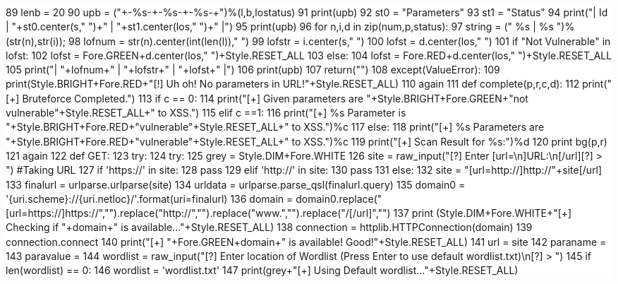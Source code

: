  89     lenb = 20
 90    upb = ("+-%s-+-%s-+-%s-+")%(l,b,lostatus)
 91    print(upb)
 92    st0 = "Parameters"
 93    st1 = "Status"
 94    print("| Id | "+st0.center(s," ")+" | "+st1.center(los," ")+" |")
 95    print(upb)
 96    for n,i,d in zip(num,p,status):
 97        string = (" %s | %s ")%(str(n),str(i));
 98        lofnum = str(n).center(int(len(l))," ")
 99        lofstr = i.center(s," ")
100        lofst = d.center(los," ")
101        if "Not Vulnerable" in lofst:
102         lofst = Fore.GREEN+d.center(los," ")+Style.RESET_ALL
103        else:
104         lofst = Fore.RED+d.center(los," ")+Style.RESET_ALL
105        print("| "+lofnum+" | "+lofstr+" | "+lofst+" |")
106        print(upb)
107    return("")
108   except(ValueError):
109    print(Style.BRIGHT+Fore.RED+"[!] Uh oh! No parameters in URL!"+Style.RESET_ALL)
110    again
111 def complete(p,r,c,d):
112   print("[+] Bruteforce Completed.")
113   if c == 0:
114    print("[+] Given parameters are "+Style.BRIGHT+Fore.GREEN+"not vulnerable"+Style.RESET_ALL+" to XSS.")
115   elif c ==1:
116    print("[+] %s Parameter is "+Style.BRIGHT+Fore.RED+"vulnerable"+Style.RESET_ALL+" to XSS.")%c
117   else:
118    print("[+] %s Parameters are "+Style.BRIGHT+Fore.RED+"vulnerable"+Style.RESET_ALL+" to XSS.")%c
119   print("[+] Scan Result for %s:")%d
120   print bg(p,r)
121   again
122 def GET:
123    try:
124     try:
125      grey = Style.DIM+Fore.WHITE
126      site = raw_input("[?] Enter [url=\n]URL:\n[/url][?] > ") #Taking URL
127      if 'https://' in site:
128       pass
129      elif 'http://' in site:
130       pass
131      else:
132       site = "[url=http://]http://"+site[/url]
133      finalurl = urlparse.urlparse(site)
134      urldata = urlparse.parse_qsl(finalurl.query)
135      domain0 = '{uri.scheme}://{uri.netloc}/'.format(uri=finalurl)
136      domain = domain0.replace("[url=https://]https://","").replace("http://","").replace("www.","").replace("/[/url]","")
137      print (Style.DIM+Fore.WHITE+"[+] Checking if "+domain+" is available..."+Style.RESET_ALL)
138      connection = httplib.HTTPConnection(domain)
139      connection.connect
140      print("[+] "+Fore.GREEN+domain+" is available! Good!"+Style.RESET_ALL)
141      url = site
142      paraname = 
143      paravalue = 
144      wordlist = raw_input("[?] Enter location of Wordlist (Press Enter to use default wordlist.txt)\n[?] > ")
145      if len(wordlist) == 0:
146       wordlist = 'wordlist.txt'
147       print(grey+"[+] Using Default wordlist..."+Style.RESET_ALL)